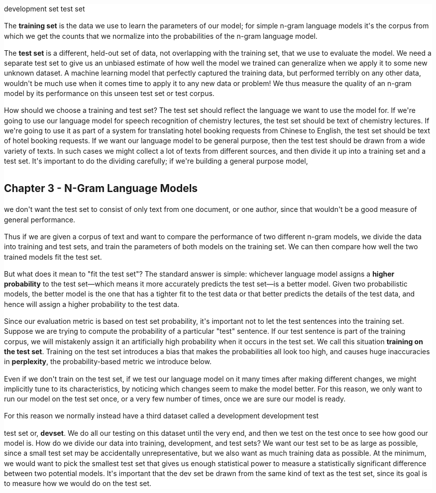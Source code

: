 development
set
test set

The **training set** is the data we use to learn the parameters of our model; for simple n-gram language models it's the corpus from which we get the counts that we normalize into the probabilities of the n-gram language model.

The **test set** is a different, held-out set of data, not overlapping with the training set, that we use to evaluate the model. We need a separate test set to give us an unbiased estimate of how well the model we trained can generalize when we apply it to some new unknown dataset. A machine learning model that perfectly captured the training data, but performed terribly on any other data, wouldn't be much use when it comes time to apply it to any new data or problem! We thus measure the quality of an n-gram model by its performance on this unseen test set or test corpus.

How should we choose a training and test set? The test set should reflect the language we want to use the model for. If we're going to use our language model for speech recognition of chemistry lectures, the test set should be text of chemistry lectures. If we're going to use it as part of a system for translating hotel booking requests from Chinese to English, the test set should be text of hotel booking requests. If we want our language model to be general purpose, then the test test should be drawn from a wide variety of texts. In such cases we might collect a lot of texts from different sources, and then divide it up into a training set and a test set. It's important to do the dividing carefully; if we're building a general purpose model,

## Chapter 3 - N-Gram Language Models

we don't want the test set to consist of only text from one document, or one author, since that wouldn't be a good measure of general performance.

Thus if we are given a corpus of text and want to compare the performance of two different n-gram models, we divide the data into training and test sets, and train the parameters of both models on the training set. We can then compare how well the two trained models fit the test set.

But what does it mean to "fit the test set"? The standard answer is simple:
whichever language model assigns a **higher probability** to the test set—which means it more accurately predicts the test set—is a better model. Given two probabilistic models, the better model is the one that has a tighter fit to the test data or that better predicts the details of the test data, and hence will assign a higher probability to the test data.

Since our evaluation metric is based on test set probability, it's important not to let the test sentences into the training set. Suppose we are trying to compute the probability of a particular "test" sentence. If our test sentence is part of the training corpus, we will mistakenly assign it an artificially high probability when it occurs in the test set. We call this situation **training on the test set**. Training on the test set introduces a bias that makes the probabilities all look too high, and causes huge inaccuracies in **perplexity**, the probability-based metric we introduce below.

Even if we don't train on the test set, if we test our language model on it many times after making different changes, we might implicitly tune to its characteristics, by noticing which changes seem to make the model better. For this reason, we only want to run our model on the test set once, or a very few number of times, once we are sure our model is ready.

For this reason we normally instead have a third dataset called a development development test

test set or, **devset**. We do all our testing on this dataset until the very end, and then
we test on the test once to see how good our model is.
How do we divide our data into training, development, and test sets? We want
our test set to be as large as possible, since a small test set may be accidentally unrepresentative, but we also want as much training data as possible. At the minimum, we would want to pick the smallest test set that gives us enough statistical power to measure a statistically significant difference between two potential models. It's important that the dev set be drawn from the same kind of text as the test set, since its goal is to measure how we would do on the test set.
